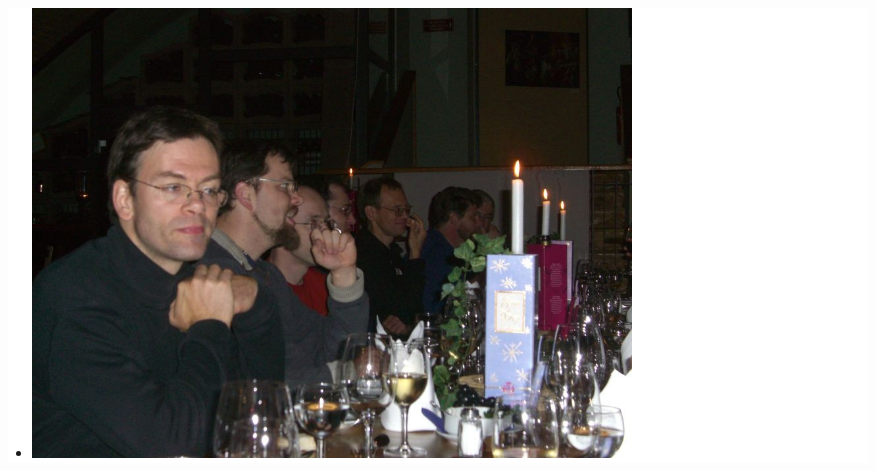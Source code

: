 -   <img src="NIAC2007-PRJ-CIMG0452.JPG" title="fig:NIAC2007-PRJ-CIMG0452.JPG" alt="NIAC2007-PRJ-CIMG0452.JPG" width="600" />